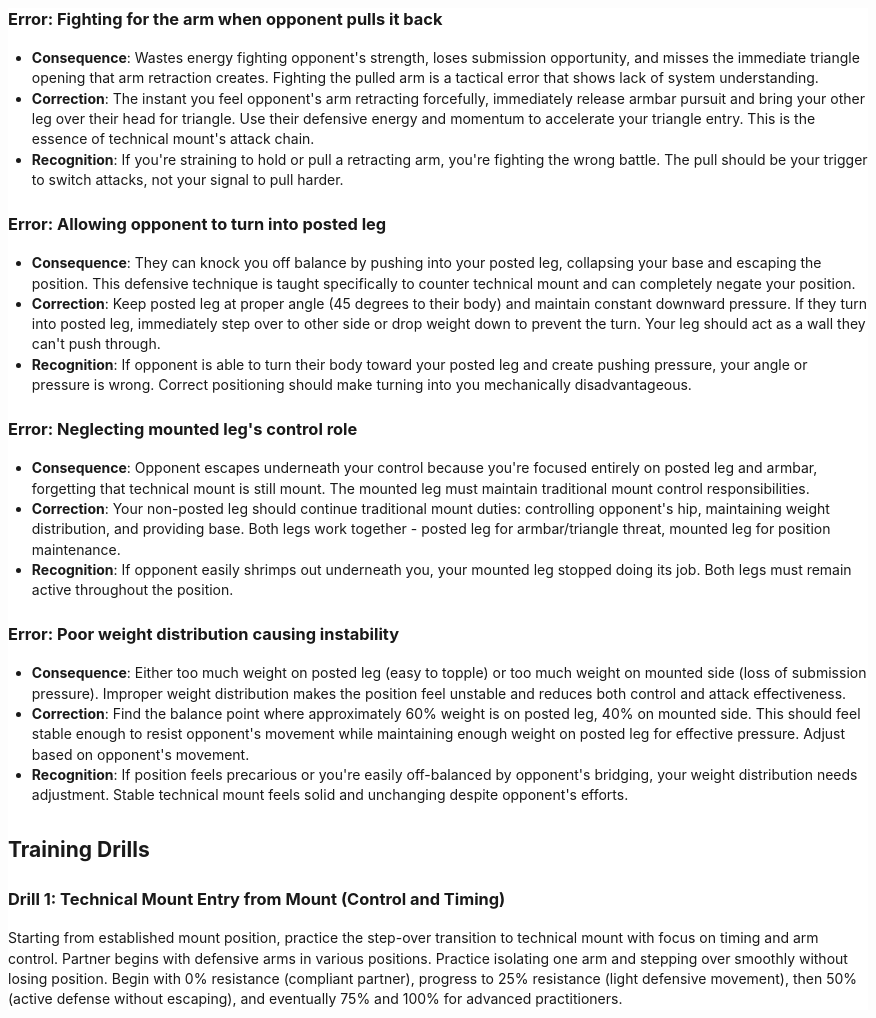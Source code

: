 ### Error: Fighting for the arm when opponent pulls it back
- **Consequence**: Wastes energy fighting opponent's strength, loses submission opportunity, and misses the immediate triangle opening that arm retraction creates. Fighting the pulled arm is a tactical error that shows lack of system understanding.
- **Correction**: The instant you feel opponent's arm retracting forcefully, immediately release armbar pursuit and bring your other leg over their head for triangle. Use their defensive energy and momentum to accelerate your triangle entry. This is the essence of technical mount's attack chain.
- **Recognition**: If you're straining to hold or pull a retracting arm, you're fighting the wrong battle. The pull should be your trigger to switch attacks, not your signal to pull harder.

### Error: Allowing opponent to turn into posted leg
- **Consequence**: They can knock you off balance by pushing into your posted leg, collapsing your base and escaping the position. This defensive technique is taught specifically to counter technical mount and can completely negate your position.
- **Correction**: Keep posted leg at proper angle (45 degrees to their body) and maintain constant downward pressure. If they turn into posted leg, immediately step over to other side or drop weight down to prevent the turn. Your leg should act as a wall they can't push through.
- **Recognition**: If opponent is able to turn their body toward your posted leg and create pushing pressure, your angle or pressure is wrong. Correct positioning should make turning into you mechanically disadvantageous.

### Error: Neglecting mounted leg's control role
- **Consequence**: Opponent escapes underneath your control because you're focused entirely on posted leg and armbar, forgetting that technical mount is still mount. The mounted leg must maintain traditional mount control responsibilities.
- **Correction**: Your non-posted leg should continue traditional mount duties: controlling opponent's hip, maintaining weight distribution, and providing base. Both legs work together - posted leg for armbar/triangle threat, mounted leg for position maintenance.
- **Recognition**: If opponent easily shrimps out underneath you, your mounted leg stopped doing its job. Both legs must remain active throughout the position.

### Error: Poor weight distribution causing instability
- **Consequence**: Either too much weight on posted leg (easy to topple) or too much weight on mounted side (loss of submission pressure). Improper weight distribution makes the position feel unstable and reduces both control and attack effectiveness.
- **Correction**: Find the balance point where approximately 60% weight is on posted leg, 40% on mounted side. This should feel stable enough to resist opponent's movement while maintaining enough weight on posted leg for effective pressure. Adjust based on opponent's movement.
- **Recognition**: If position feels precarious or you're easily off-balanced by opponent's bridging, your weight distribution needs adjustment. Stable technical mount feels solid and unchanging despite opponent's efforts.

## Training Drills

### Drill 1: Technical Mount Entry from Mount (Control and Timing)

Starting from established mount position, practice the step-over transition to technical mount with focus on timing and arm control. Partner begins with defensive arms in various positions. Practice isolating one arm and stepping over smoothly without losing position. Begin with 0% resistance (compliant partner), progress to 25% resistance (light defensive movement), then 50% (active defense without escaping), and eventually 75% and 100% for advanced practitioners.
